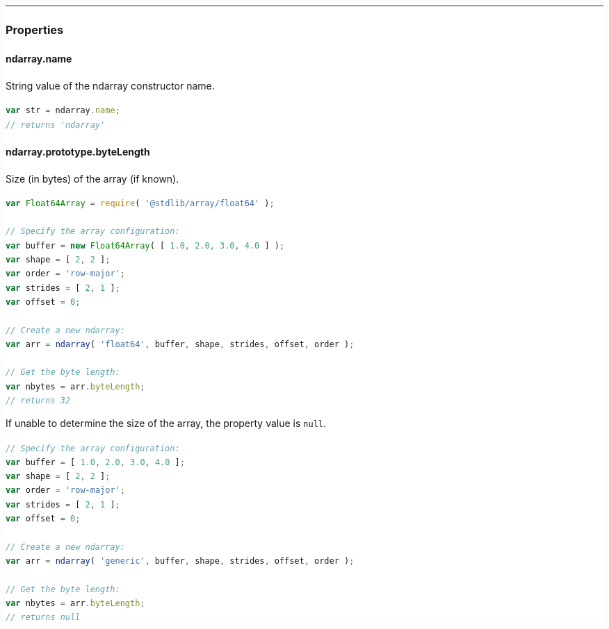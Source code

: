 * * *

### Properties

<a name="static-prop-name"></a>

#### ndarray.name

String value of the ndarray constructor name.

```javascript
var str = ndarray.name;
// returns 'ndarray'
```

<a name="prop-byte-length"></a>

#### ndarray.prototype.byteLength

Size (in bytes) of the array (if known).

```javascript
var Float64Array = require( '@stdlib/array/float64' );

// Specify the array configuration:
var buffer = new Float64Array( [ 1.0, 2.0, 3.0, 4.0 ] );
var shape = [ 2, 2 ];
var order = 'row-major';
var strides = [ 2, 1 ];
var offset = 0;

// Create a new ndarray:
var arr = ndarray( 'float64', buffer, shape, strides, offset, order );

// Get the byte length:
var nbytes = arr.byteLength;
// returns 32
```

If unable to determine the size of the array, the property value is `null`.

```javascript
// Specify the array configuration:
var buffer = [ 1.0, 2.0, 3.0, 4.0 ];
var shape = [ 2, 2 ];
var order = 'row-major';
var strides = [ 2, 1 ];
var offset = 0;

// Create a new ndarray:
var arr = ndarray( 'generic', buffer, shape, strides, offset, order );

// Get the byte length:
var nbytes = arr.byteLength;
// returns null
```
